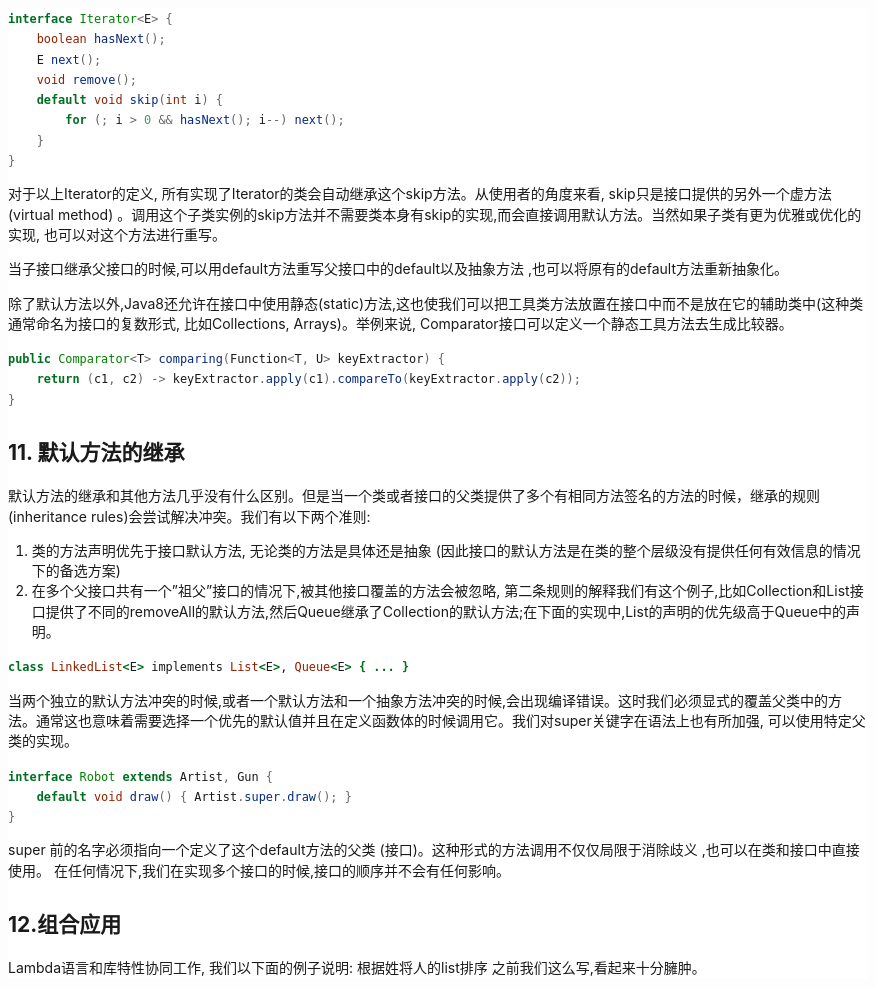 ```java
interface Iterator<E> {
    boolean hasNext();
    E next();
    void remove();
    default void skip(int i) {
        for (; i > 0 && hasNext(); i--) next();
    }
}
```

对于以上Iterator的定义, 所有实现了Iterator的类会自动继承这个skip方法。从使用者的角度来看, skip只是接口提供的另外一个虚方法 (virtual method) 。调用这个子类实例的skip方法并不需要类本身有skip的实现,而会直接调用默认方法。当然如果子类有更为优雅或优化的实现, 也可以对这个方法进行重写。

当子接口继承父接口的时候,可以用default方法重写父接口中的default以及抽象方法 ,也可以将原有的default方法重新抽象化。

除了默认方法以外,Java8还允许在接口中使用静态(static)方法,这也使我们可以把工具类方法放置在接口中而不是放在它的辅助类中(这种类通常命名为接口的复数形式, 比如Collections, Arrays)。举例来说, Comparator接口可以定义一个静态工具方法去生成比较器。



```java
public Comparator<T> comparing(Function<T, U> keyExtractor) {
    return (c1, c2) -> keyExtractor.apply(c1).compareTo(keyExtractor.apply(c2));
}
```

## 11. 默认方法的继承

默认方法的继承和其他方法几乎没有什么区别。但是当一个类或者接口的父类提供了多个有相同方法签名的方法的时候，继承的规则(inheritance rules)会尝试解决冲突。我们有以下两个准则:

1. 类的方法声明优先于接口默认方法, 无论类的方法是具体还是抽象 (因此接口的默认方法是在类的整个层级没有提供任何有效信息的情况下的备选方案)
2. 在多个父接口共有一个”祖父”接口的情况下,被其他接口覆盖的方法会被忽略,
    第二条规则的解释我们有这个例子,比如Collection和List接口提供了不同的removeAll的默认方法,然后Queue继承了Collection的默认方法;在下面的实现中,List的声明的优先级高于Queue中的声明。



```ruby
class LinkedList<E> implements List<E>, Queue<E> { ... }
```

当两个独立的默认方法冲突的时候,或者一个默认方法和一个抽象方法冲突的时候,会出现编译错误。这时我们必须显式的覆盖父类中的方法。通常这也意味着需要选择一个优先的默认值并且在定义函数体的时候调用它。我们对super关键字在语法上也有所加强, 可以使用特定父类的实现。



```java
interface Robot extends Artist, Gun {
    default void draw() { Artist.super.draw(); }
}
```

super 前的名字必须指向一个定义了这个default方法的父类 (接口)。这种形式的方法调用不仅仅局限于消除歧义 ,也可以在类和接口中直接使用。
 在任何情况下,我们在实现多个接口的时候,接口的顺序并不会有任何影响。

## 12.组合应用

Lambda语言和库特性协同工作, 我们以下面的例子说明: 根据姓将人的list排序
 之前我们这么写,看起来十分臃肿。
